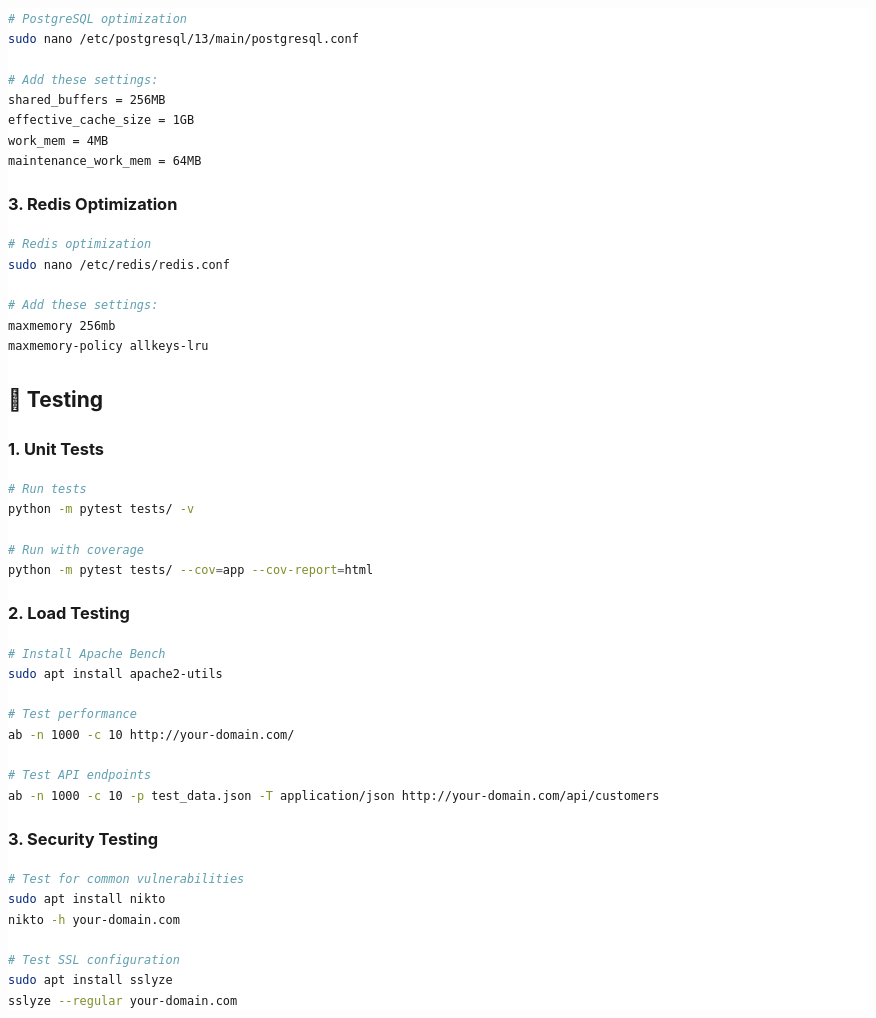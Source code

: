 ```bash
# PostgreSQL optimization
sudo nano /etc/postgresql/13/main/postgresql.conf

# Add these settings:
shared_buffers = 256MB
effective_cache_size = 1GB
work_mem = 4MB
maintenance_work_mem = 64MB
```

### 3. Redis Optimization

```bash
# Redis optimization
sudo nano /etc/redis/redis.conf

# Add these settings:
maxmemory 256mb
maxmemory-policy allkeys-lru
```

## 🧪 Testing

### 1. Unit Tests

```bash
# Run tests
python -m pytest tests/ -v

# Run with coverage
python -m pytest tests/ --cov=app --cov-report=html
```

### 2. Load Testing

```bash
# Install Apache Bench
sudo apt install apache2-utils

# Test performance
ab -n 1000 -c 10 http://your-domain.com/

# Test API endpoints
ab -n 1000 -c 10 -p test_data.json -T application/json http://your-domain.com/api/customers
```

### 3. Security Testing

```bash
# Test for common vulnerabilities
sudo apt install nikto
nikto -h your-domain.com

# Test SSL configuration
sudo apt install sslyze
sslyze --regular your-domain.com
```
